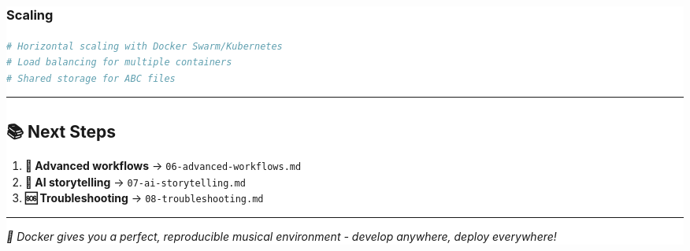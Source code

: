 ### Scaling
```bash
# Horizontal scaling with Docker Swarm/Kubernetes
# Load balancing for multiple containers
# Shared storage for ABC files
```

---

## 📚 Next Steps

1. **🔧 Advanced workflows** → `06-advanced-workflows.md`
2. **📖 AI storytelling** → `07-ai-storytelling.md`
3. **🆘 Troubleshooting** → `08-troubleshooting.md`

---

*🐳 Docker gives you a perfect, reproducible musical environment - develop anywhere, deploy everywhere!*
